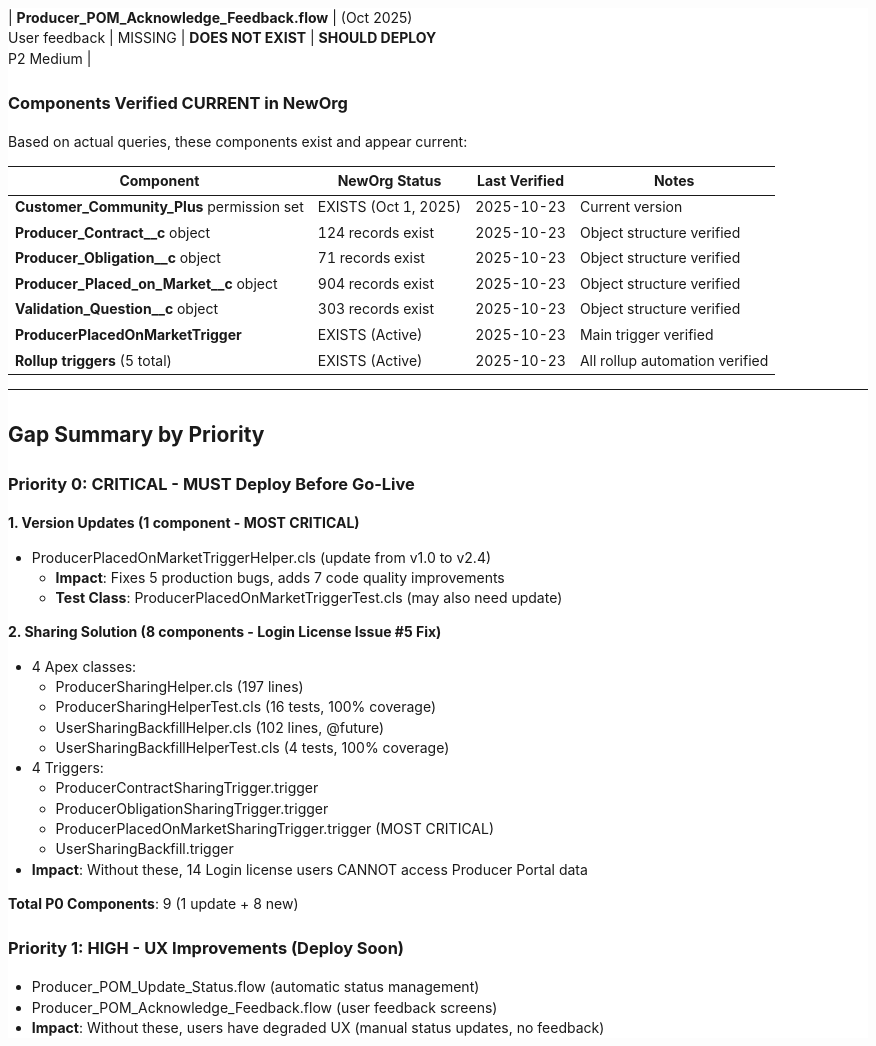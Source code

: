 | **Producer_POM_Acknowledge_Feedback.flow** | (Oct 2025)<br/>User feedback | MISSING | **DOES NOT EXIST** | **SHOULD DEPLOY**<br/>P2 Medium |

### Components Verified CURRENT in NewOrg

Based on actual queries, these components exist and appear current:

| Component | NewOrg Status | Last Verified | Notes |
|-----------|---------------|---------------|-------|
| **Customer_Community_Plus** permission set | EXISTS (Oct 1, 2025) | 2025-10-23 | Current version |
| **Producer_Contract__c** object | 124 records exist | 2025-10-23 | Object structure verified |
| **Producer_Obligation__c** object | 71 records exist | 2025-10-23 | Object structure verified |
| **Producer_Placed_on_Market__c** object | 904 records exist | 2025-10-23 | Object structure verified |
| **Validation_Question__c** object | 303 records exist | 2025-10-23 | Object structure verified |
| **ProducerPlacedOnMarketTrigger** | EXISTS (Active) | 2025-10-23 | Main trigger verified |
| **Rollup triggers** (5 total) | EXISTS (Active) | 2025-10-23 | All rollup automation verified |

---

## Gap Summary by Priority

### Priority 0: CRITICAL - MUST Deploy Before Go-Live

**1. Version Updates (1 component - MOST CRITICAL)**
- ProducerPlacedOnMarketTriggerHelper.cls (update from v1.0 to v2.4)
  - **Impact**: Fixes 5 production bugs, adds 7 code quality improvements
  - **Test Class**: ProducerPlacedOnMarketTriggerTest.cls (may also need update)

**2. Sharing Solution (8 components - Login License Issue #5 Fix)**
- 4 Apex classes:
  - ProducerSharingHelper.cls (197 lines)
  - ProducerSharingHelperTest.cls (16 tests, 100% coverage)
  - UserSharingBackfillHelper.cls (102 lines, @future)
  - UserSharingBackfillHelperTest.cls (4 tests, 100% coverage)
- 4 Triggers:
  - ProducerContractSharingTrigger.trigger
  - ProducerObligationSharingTrigger.trigger
  - ProducerPlacedOnMarketSharingTrigger.trigger (MOST CRITICAL)
  - UserSharingBackfill.trigger
- **Impact**: Without these, 14 Login license users CANNOT access Producer Portal data

**Total P0 Components**: 9 (1 update + 8 new)

### Priority 1: HIGH - UX Improvements (Deploy Soon)

- Producer_POM_Update_Status.flow (automatic status management)
- Producer_POM_Acknowledge_Feedback.flow (user feedback screens)
- **Impact**: Without these, users have degraded UX (manual status updates, no feedback)
